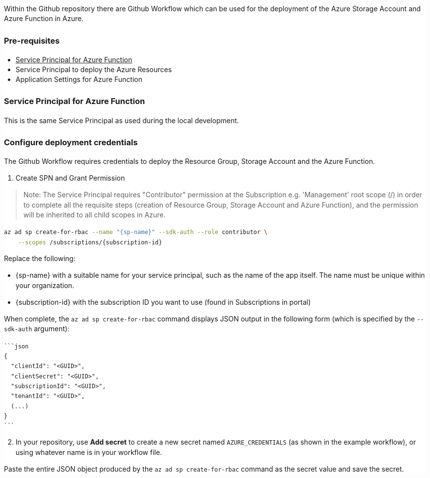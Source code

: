 Within the Github repository there are Github Workflow which can be used for the deployment of the Azure Storage Account and Azure Function in Azure.

### Pre-requisites

- [Service Principal for Azure Function](#create-service-principal)
- Service Principal to deploy the Azure Resources
- Application Settings for Azure Function

### Service Principal for Azure Function

This is the same Service Principal as used during the local development. 

### Configure deployment credentials

The Github Workflow requires credentials to deploy the Resource Group, Storage Account and the Azure Function.

1. Create SPN and Grant Permission

>Note: The Service Principal requires "Contributor" permission at the Subscription e.g. 'Management' root scope (/) in order to complete all the requisite steps (creation of Resource Group, Storage Account and Azure Function), and the permission will be inherited to all child scopes in Azure.

```bash
az ad sp create-for-rbac --name "{sp-name}" --sdk-auth --role contributor \
    --scopes /subscriptions/{subscription-id}
```
Replace the following:

- {sp-name} with a suitable name for your service principal, such as the name of the app itself. The name must be unique within your organization.

- {subscription-id} with the subscription ID you want to use (found in Subscriptions in portal)

When complete, the `az ad sp create-for-rbac` command displays JSON output in the following form (which is specified by the `--sdk-auth` argument):

    ```json
    {
      "clientId": "<GUID>",
      "clientSecret": "<GUID>",
      "subscriptionId": "<GUID>",
      "tenantId": "<GUID>",
      (...)
    }
    ```
2. In your repository, use **Add secret** to create a new secret named `AZURE_CREDENTIALS` (as shown in the example workflow), or using whatever name is in your workflow file.

Paste the entire JSON object produced by the `az ad sp create-for-rbac` command as the secret value and save the secret.
